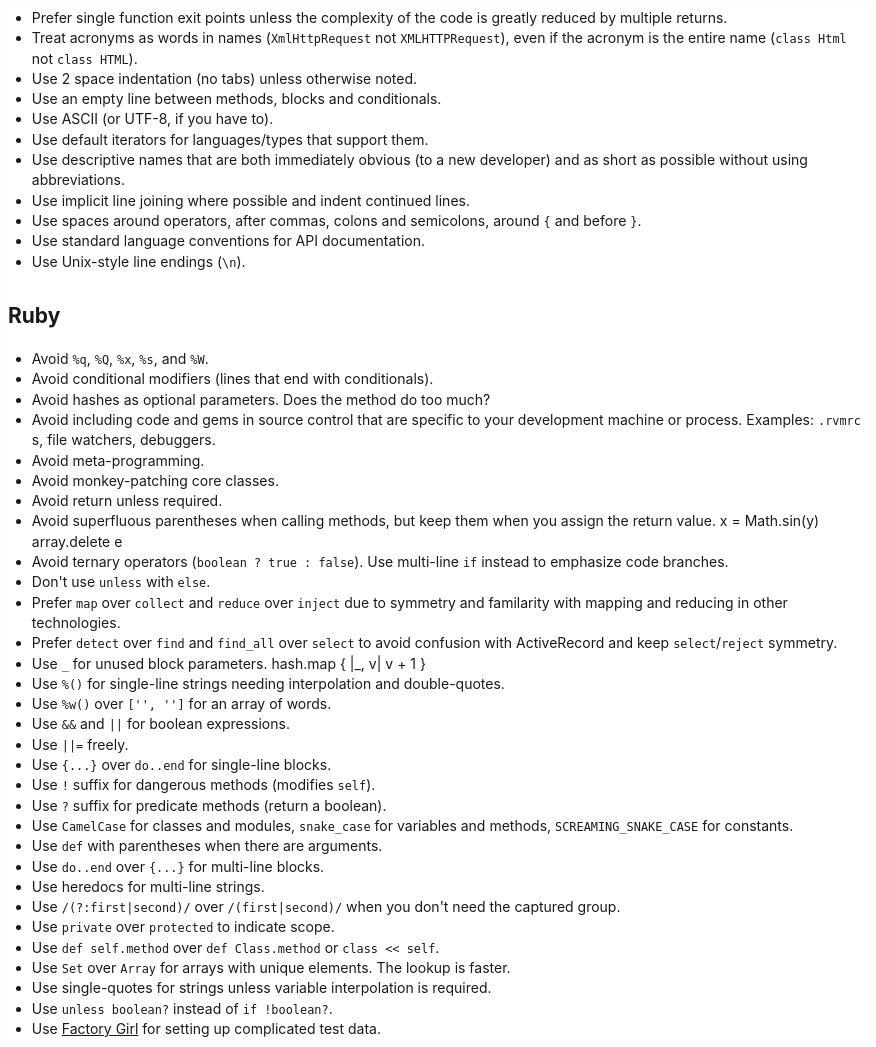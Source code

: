 * Prefer single function exit points unless the complexity of the code is
  greatly reduced by multiple returns.
* Treat acronyms as words in names (`XmlHttpRequest` not `XMLHTTPRequest`),
  even if the acronym is the entire name (`class Html` not `class HTML`).
* Use 2 space indentation (no tabs) unless otherwise noted.
* Use an empty line between methods, blocks and conditionals.
* Use ASCII (or UTF-8, if you have to).
* Use default iterators for languages/types that support them.
* Use descriptive names that are both immediately obvious (to a new developer)
  and as short as possible without using abbreviations.
* Use implicit line joining where possible and indent continued lines.
* Use spaces around operators, after commas, colons and semicolons, around `{`
  and before `}`.
* Use standard language conventions for API documentation.
* Use Unix-style line endings (`\n`).

Ruby
----

* Avoid `%q`, `%Q`, `%x`, `%s`, and `%W`.
* Avoid conditional modifiers (lines that end with conditionals).
* Avoid hashes as optional parameters. Does the method do too much?
* Avoid including code and gems in source control that are specific to your
  development machine or process. Examples: `.rvmrc`s, file watchers, debuggers.
* Avoid meta-programming.
* Avoid monkey-patching core classes.
* Avoid return unless required.
* Avoid superfluous parentheses when calling methods, but keep them when you
  assign the return value.
        x = Math.sin(y)
        array.delete e
* Avoid ternary operators (`boolean ? true : false`). Use multi-line `if`
  instead to emphasize code branches.
* Don't use `unless` with `else`.
* Prefer `map` over `collect` and `reduce` over `inject` due to symmetry and
  familarity with mapping and reducing in other technologies.
* Prefer `detect` over `find` and `find_all` over `select` to avoid confusion
  with ActiveRecord and keep `select`/`reject` symmetry.
* Use `_` for unused block parameters.
        hash.map { |_, v| v + 1 }
* Use `%()` for single-line strings needing interpolation and double-quotes.
* Use `%w()` over `['', '']` for an array of words.
* Use `&&` and `||` for boolean expressions.
* Use `||=` freely.
* Use `{...}` over `do..end` for single-line blocks.
* Use `!` suffix for dangerous methods (modifies `self`).
* Use `?` suffix for predicate methods (return a boolean).
* Use `CamelCase` for classes and modules, `snake_case` for variables and
  methods, `SCREAMING_SNAKE_CASE` for constants.
* Use `def` with parentheses when there are arguments.
* Use `do..end` over `{...}` for multi-line blocks.
* Use heredocs for multi-line strings.
* Use `/(?:first|second)/` over `/(first|second)/` when you don't need the
  captured group.
* Use `private` over `protected` to indicate scope.
* Use `def self.method` over `def Class.method` or `class << self`.
* Use `Set` over `Array` for arrays with unique elements. The lookup is faster.
* Use single-quotes for strings unless variable interpolation is required.
* Use `unless boolean?` instead of `if !boolean?`.
* Use [Factory Girl](https://github.com/thoughtbot/factory_girl) for setting up
  complicated test data.

